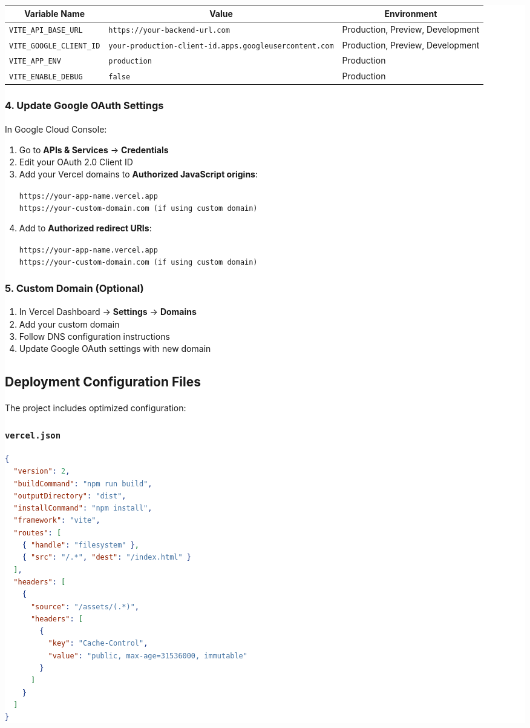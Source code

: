 | Variable Name | Value | Environment |
|---------------|-------|-------------|
| `VITE_API_BASE_URL` | `https://your-backend-url.com` | Production, Preview, Development |
| `VITE_GOOGLE_CLIENT_ID` | `your-production-client-id.apps.googleusercontent.com` | Production, Preview, Development |
| `VITE_APP_ENV` | `production` | Production |
| `VITE_ENABLE_DEBUG` | `false` | Production |

### 4. Update Google OAuth Settings
In Google Cloud Console:
1. Go to **APIs & Services** → **Credentials**
2. Edit your OAuth 2.0 Client ID
3. Add your Vercel domains to **Authorized JavaScript origins**:
   ```
   https://your-app-name.vercel.app
   https://your-custom-domain.com (if using custom domain)
   ```
4. Add to **Authorized redirect URIs**:
   ```
   https://your-app-name.vercel.app
   https://your-custom-domain.com (if using custom domain)
   ```

### 5. Custom Domain (Optional)
1. In Vercel Dashboard → **Settings** → **Domains**
2. Add your custom domain
3. Follow DNS configuration instructions
4. Update Google OAuth settings with new domain

## Deployment Configuration Files

The project includes optimized configuration:

### `vercel.json`
```json
{
  "version": 2,
  "buildCommand": "npm run build",
  "outputDirectory": "dist",
  "installCommand": "npm install",
  "framework": "vite",
  "routes": [
    { "handle": "filesystem" },
    { "src": "/.*", "dest": "/index.html" }
  ],
  "headers": [
    {
      "source": "/assets/(.*)",
      "headers": [
        {
          "key": "Cache-Control",
          "value": "public, max-age=31536000, immutable"
        }
      ]
    }
  ]
}
```
